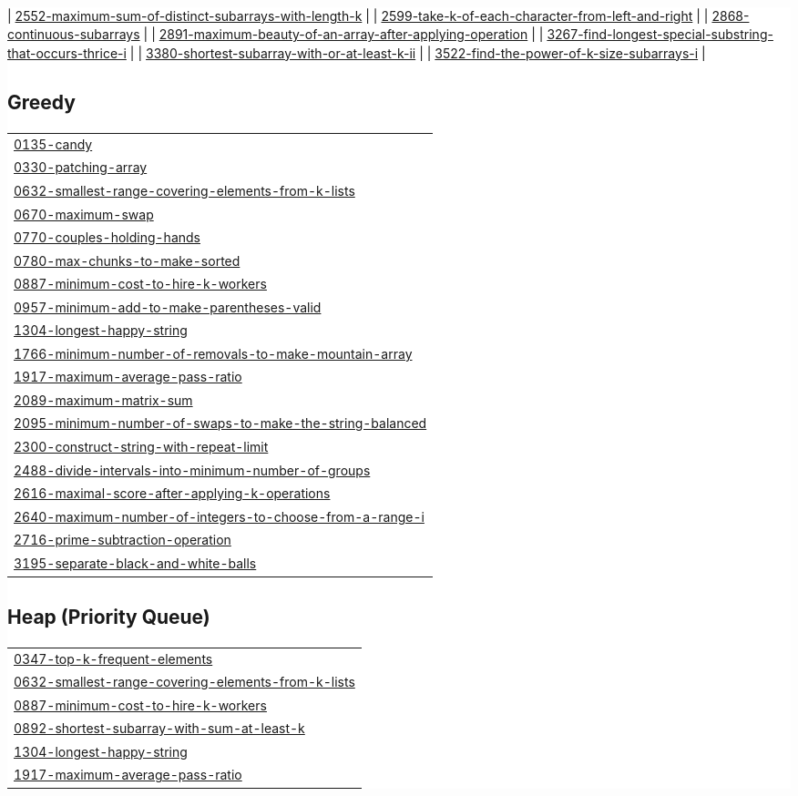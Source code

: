 | [2552-maximum-sum-of-distinct-subarrays-with-length-k](https://github.com/Sudharsan1402/Leetcode-solutions/tree/master/2552-maximum-sum-of-distinct-subarrays-with-length-k) |
| [2599-take-k-of-each-character-from-left-and-right](https://github.com/Sudharsan1402/Leetcode-solutions/tree/master/2599-take-k-of-each-character-from-left-and-right) |
| [2868-continuous-subarrays](https://github.com/Sudharsan1402/Leetcode-solutions/tree/master/2868-continuous-subarrays) |
| [2891-maximum-beauty-of-an-array-after-applying-operation](https://github.com/Sudharsan1402/Leetcode-solutions/tree/master/2891-maximum-beauty-of-an-array-after-applying-operation) |
| [3267-find-longest-special-substring-that-occurs-thrice-i](https://github.com/Sudharsan1402/Leetcode-solutions/tree/master/3267-find-longest-special-substring-that-occurs-thrice-i) |
| [3380-shortest-subarray-with-or-at-least-k-ii](https://github.com/Sudharsan1402/Leetcode-solutions/tree/master/3380-shortest-subarray-with-or-at-least-k-ii) |
| [3522-find-the-power-of-k-size-subarrays-i](https://github.com/Sudharsan1402/Leetcode-solutions/tree/master/3522-find-the-power-of-k-size-subarrays-i) |
## Greedy
|  |
| ------- |
| [0135-candy](https://github.com/Sudharsan1402/Leetcode-solutions/tree/master/0135-candy) |
| [0330-patching-array](https://github.com/Sudharsan1402/Leetcode-solutions/tree/master/0330-patching-array) |
| [0632-smallest-range-covering-elements-from-k-lists](https://github.com/Sudharsan1402/Leetcode-solutions/tree/master/0632-smallest-range-covering-elements-from-k-lists) |
| [0670-maximum-swap](https://github.com/Sudharsan1402/Leetcode-solutions/tree/master/0670-maximum-swap) |
| [0770-couples-holding-hands](https://github.com/Sudharsan1402/Leetcode-solutions/tree/master/0770-couples-holding-hands) |
| [0780-max-chunks-to-make-sorted](https://github.com/Sudharsan1402/Leetcode-solutions/tree/master/0780-max-chunks-to-make-sorted) |
| [0887-minimum-cost-to-hire-k-workers](https://github.com/Sudharsan1402/Leetcode-solutions/tree/master/0887-minimum-cost-to-hire-k-workers) |
| [0957-minimum-add-to-make-parentheses-valid](https://github.com/Sudharsan1402/Leetcode-solutions/tree/master/0957-minimum-add-to-make-parentheses-valid) |
| [1304-longest-happy-string](https://github.com/Sudharsan1402/Leetcode-solutions/tree/master/1304-longest-happy-string) |
| [1766-minimum-number-of-removals-to-make-mountain-array](https://github.com/Sudharsan1402/Leetcode-solutions/tree/master/1766-minimum-number-of-removals-to-make-mountain-array) |
| [1917-maximum-average-pass-ratio](https://github.com/Sudharsan1402/Leetcode-solutions/tree/master/1917-maximum-average-pass-ratio) |
| [2089-maximum-matrix-sum](https://github.com/Sudharsan1402/Leetcode-solutions/tree/master/2089-maximum-matrix-sum) |
| [2095-minimum-number-of-swaps-to-make-the-string-balanced](https://github.com/Sudharsan1402/Leetcode-solutions/tree/master/2095-minimum-number-of-swaps-to-make-the-string-balanced) |
| [2300-construct-string-with-repeat-limit](https://github.com/Sudharsan1402/Leetcode-solutions/tree/master/2300-construct-string-with-repeat-limit) |
| [2488-divide-intervals-into-minimum-number-of-groups](https://github.com/Sudharsan1402/Leetcode-solutions/tree/master/2488-divide-intervals-into-minimum-number-of-groups) |
| [2616-maximal-score-after-applying-k-operations](https://github.com/Sudharsan1402/Leetcode-solutions/tree/master/2616-maximal-score-after-applying-k-operations) |
| [2640-maximum-number-of-integers-to-choose-from-a-range-i](https://github.com/Sudharsan1402/Leetcode-solutions/tree/master/2640-maximum-number-of-integers-to-choose-from-a-range-i) |
| [2716-prime-subtraction-operation](https://github.com/Sudharsan1402/Leetcode-solutions/tree/master/2716-prime-subtraction-operation) |
| [3195-separate-black-and-white-balls](https://github.com/Sudharsan1402/Leetcode-solutions/tree/master/3195-separate-black-and-white-balls) |
## Heap (Priority Queue)
|  |
| ------- |
| [0347-top-k-frequent-elements](https://github.com/Sudharsan1402/Leetcode-solutions/tree/master/0347-top-k-frequent-elements) |
| [0632-smallest-range-covering-elements-from-k-lists](https://github.com/Sudharsan1402/Leetcode-solutions/tree/master/0632-smallest-range-covering-elements-from-k-lists) |
| [0887-minimum-cost-to-hire-k-workers](https://github.com/Sudharsan1402/Leetcode-solutions/tree/master/0887-minimum-cost-to-hire-k-workers) |
| [0892-shortest-subarray-with-sum-at-least-k](https://github.com/Sudharsan1402/Leetcode-solutions/tree/master/0892-shortest-subarray-with-sum-at-least-k) |
| [1304-longest-happy-string](https://github.com/Sudharsan1402/Leetcode-solutions/tree/master/1304-longest-happy-string) |
| [1917-maximum-average-pass-ratio](https://github.com/Sudharsan1402/Leetcode-solutions/tree/master/1917-maximum-average-pass-ratio) |